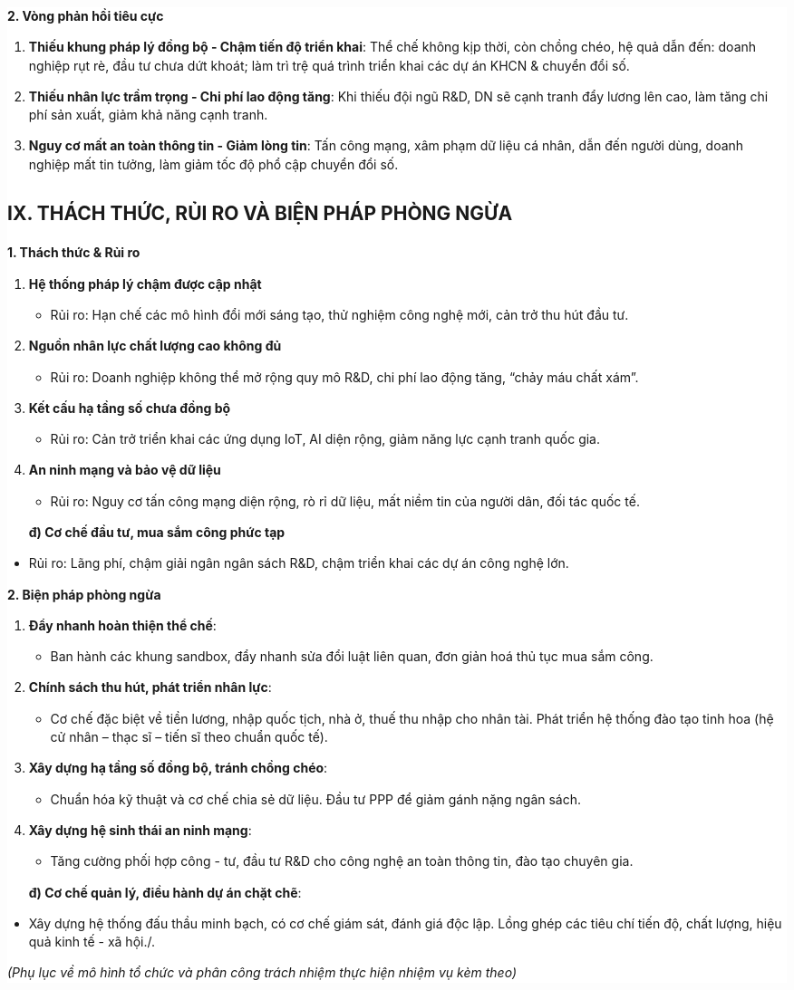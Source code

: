 **2\. Vòng phản hồi tiêu cực**

1) **Thiếu khung pháp lý đồng bộ \- Chậm tiến độ triển khai**: Thể chế không kịp thời, còn chồng chéo, hệ quả dẫn đến: doanh nghiệp rụt rè, đầu tư chưa dứt khoát; làm trì trệ quá trình triển khai các dự án KHCN & chuyển đổi số.

2) **Thiếu nhân lực trầm trọng \- Chi phí lao động tăng**: Khi thiếu đội ngũ R\&D, DN sẽ cạnh tranh đẩy lương lên cao, làm tăng chi phí sản xuất, giảm khả năng cạnh tranh.

3) **Nguy cơ mất an toàn thông tin \- Giảm lòng tin**: Tấn công mạng, xâm phạm dữ liệu cá nhân, dẫn đến người dùng, doanh nghiệp mất tin tưởng, làm giảm tốc độ phổ cập chuyển đổi số.

## **IX. THÁCH THỨC, RỦI RO VÀ BIỆN PHÁP PHÒNG NGỪA**

**1\. Thách thức & Rủi ro**

1) **Hệ thống pháp lý chậm được cập nhật**

   * Rủi ro: Hạn chế các mô hình đổi mới sáng tạo, thử nghiệm công nghệ mới, cản trở thu hút đầu tư.

2) **Nguồn nhân lực chất lượng cao không đủ**

   * Rủi ro: Doanh nghiệp không thể mở rộng quy mô R\&D, chi phí lao động tăng, “chảy máu chất xám”.

3) **Kết cấu hạ tầng số chưa đồng bộ**

   * Rủi ro: Cản trở triển khai các ứng dụng IoT, AI diện rộng, giảm năng lực cạnh tranh quốc gia.

4) **An ninh mạng và bảo vệ dữ liệu**

   * Rủi ro: Nguy cơ tấn công mạng diện rộng, rò rỉ dữ liệu, mất niềm tin của người dân, đối tác quốc tế.

    **đ) Cơ chế đầu tư, mua sắm công phức tạp**

* Rủi ro: Lãng phí, chậm giải ngân ngân sách R\&D, chậm triển khai các dự án công nghệ lớn.

**2\. Biện pháp phòng ngừa**

1) **Đẩy nhanh hoàn thiện thể chế**:

   * Ban hành các khung sandbox, đẩy nhanh sửa đổi luật liên quan, đơn giản hoá thủ tục mua sắm công.

2) **Chính sách thu hút, phát triển nhân lực**:

   * Cơ chế đặc biệt về tiền lương, nhập quốc tịch, nhà ở, thuế thu nhập cho nhân tài. Phát triển hệ thống đào tạo tinh hoa (hệ cử nhân – thạc sĩ – tiến sĩ theo chuẩn quốc tế).

3) **Xây dựng hạ tầng số đồng bộ, tránh chồng chéo**:

   * Chuẩn hóa kỹ thuật và cơ chế chia sẻ dữ liệu. Đầu tư PPP để giảm gánh nặng ngân sách.

4) **Xây dựng hệ sinh thái an ninh mạng**:

   * Tăng cường phối hợp công \- tư, đầu tư R\&D cho công nghệ an toàn thông tin, đào tạo chuyên gia.

    **đ) Cơ chế quản lý, điều hành dự án chặt chẽ**:

* Xây dựng hệ thống đấu thầu minh bạch, có cơ chế giám sát, đánh giá độc lập. Lồng ghép các tiêu chí tiến độ, chất lượng, hiệu quả kinh tế \- xã hội./.

*(Phụ lục về mô hình tổ chức và phân công trách nhiệm thực hiện nhiệm vụ kèm theo)*
